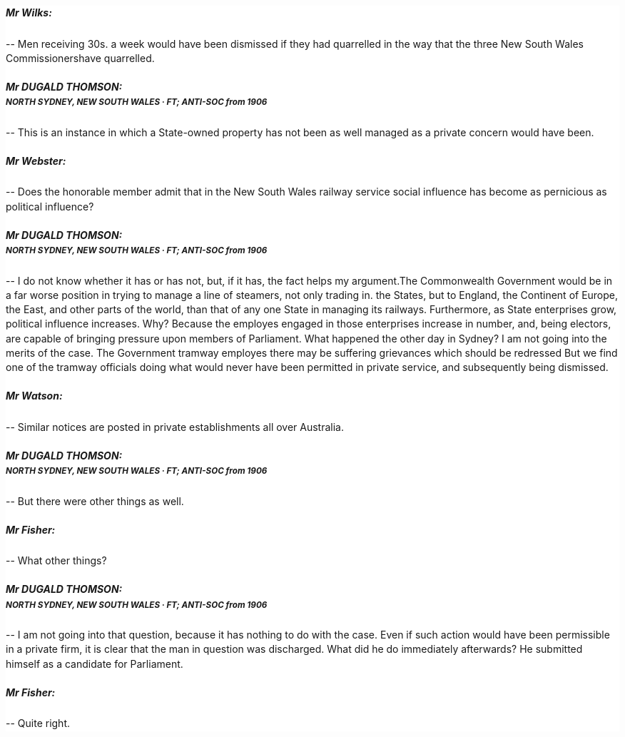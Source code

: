 ##### Mr Wilks:

-- Men receiving 30s. a week would have been dismissed if they had quarrelled in the way that the three New South Wales Commissionershave quarrelled. 

##### Mr DUGALD THOMSON:<br><small class="text-muted">NORTH SYDNEY, NEW SOUTH WALES &middot; FT; ANTI-SOC from 1906</small>

-- This is an instance in which a State-owned property has not been as well managed as a private concern would have been. 

##### Mr Webster:

-- Does the honorable member admit that in the New South Wales railway service social influence has become as pernicious as political influence? 

##### Mr DUGALD THOMSON:<br><small class="text-muted">NORTH SYDNEY, NEW SOUTH WALES &middot; FT; ANTI-SOC from 1906</small>

-- I do not know whether it has or has not, but, if it has, the fact helps my argument.The Commonwealth Government would be in a far worse position in trying to manage a line of steamers, not only trading in. the States, but to England, the Continent of Europe, the East, and other parts of the world, than that of any one State in managing its railways. Furthermore, as State enterprises grow, political influence increases. Why? Because the employes engaged in those enterprises increase in number, and, being electors, are capable of bringing pressure upon members of Parliament. What happened the other day in Sydney? I am not going into the merits of the case. The Government tramway employes there may be suffering grievances which should be redressed But we find one of the tramway officials doing what would never have been permitted in private service, and subsequently being dismissed. 

##### Mr Watson:

-- Similar notices are posted in private establishments all over Australia. 

##### Mr DUGALD THOMSON:<br><small class="text-muted">NORTH SYDNEY, NEW SOUTH WALES &middot; FT; ANTI-SOC from 1906</small>

-- But there were other things as well. 

##### Mr Fisher:

-- What other things? 

##### Mr DUGALD THOMSON:<br><small class="text-muted">NORTH SYDNEY, NEW SOUTH WALES &middot; FT; ANTI-SOC from 1906</small>

-- I am not going into that question, because it has nothing to do with the case. Even if such action would have been permissible in a private firm, it is clear that the man in question was discharged. What did he do immediately afterwards? He submitted himself as a candidate for Parliament. 

##### Mr Fisher:

-- Quite right. 
